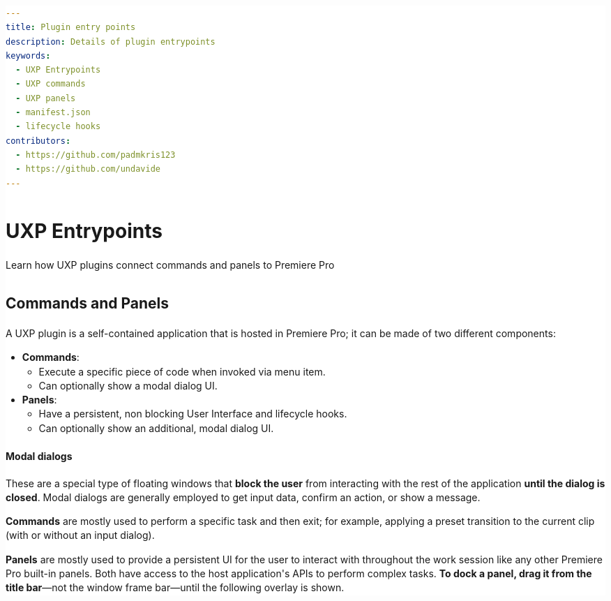```yaml
---
title: Plugin entry points
description: Details of plugin entrypoints
keywords:
  - UXP Entrypoints
  - UXP commands
  - UXP panels
  - manifest.json
  - lifecycle hooks
contributors:
  - https://github.com/padmkris123
  - https://github.com/undavide
---
```


# UXP Entrypoints

Learn how UXP plugins connect commands and panels to Premiere Pro

## Commands and Panels

A UXP plugin is a self-contained application that is hosted in Premiere Pro; it can be made of two different components:

- **Commands**:
  - Execute a specific piece of code when invoked via menu item.
  - Can optionally show a modal dialog UI.
- **Panels**:
  - Have a persistent, non blocking User Interface and lifecycle hooks.
  - Can optionally show an additional, modal dialog UI.

<InlineAlert variant="info" slots="header, text" />

#### Modal dialogs

These are a special type of floating windows that **block the user** from interacting with the rest of the application **until the dialog is closed**. Modal dialogs are generally employed to get input data, confirm an action, or show a message.

**Commands** are mostly used to perform a specific task and then exit; for example, applying a preset transition to the current clip (with or without an input dialog).

**Panels** are mostly used to provide a persistent UI for the user to interact with throughout the work session like any other Premiere Pro built-in panels. Both have access to the host application's APIs to perform complex tasks. **To dock a panel, drag it from the title bar**—not the window frame bar—until the following overlay is shown.
